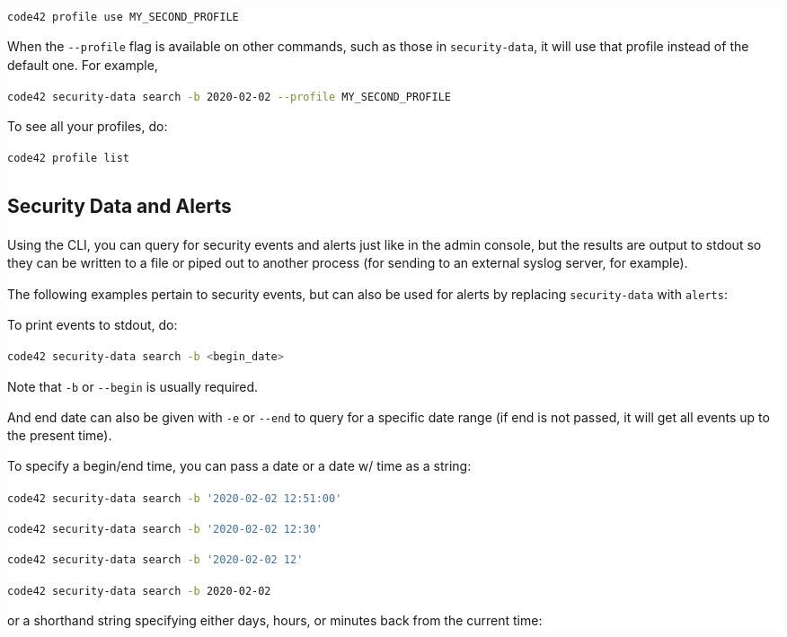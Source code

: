 ```bash
code42 profile use MY_SECOND_PROFILE
```

When the `--profile` flag is available on other commands, such as those in `security-data`, it will use that profile 
instead of the default one. For example,

```bash
code42 security-data search -b 2020-02-02 --profile MY_SECOND_PROFILE
```

To see all your profiles, do:

```bash
code42 profile list
```

## Security Data and Alerts

Using the CLI, you can query for security events and alerts just like in the admin console, but the results are output
to stdout so they can be written to a file or piped out to another process (for sending to an external syslog server, for 
example). 


The following examples pertain to security events, but can also be used for alerts by replacing `security-data` with 
`alerts`:

To print events to stdout, do:

```bash
code42 security-data search -b <begin_date>
```

Note that `-b` or `--begin` is usually required.

And end date can also be given with `-e` or `--end` to query for a specific date range (if end is not passed, it will get all events up to the present time).

To specify a begin/end time, you can pass a date or a date w/ time as a string:

```bash
code42 security-data search -b '2020-02-02 12:51:00'
```

```bash
code42 security-data search -b '2020-02-02 12:30'
```

```bash
code42 security-data search -b '2020-02-02 12'
```

```bash
code42 security-data search -b 2020-02-02
```

or a shorthand string specifying either days, hours, or minutes back from the current time:
